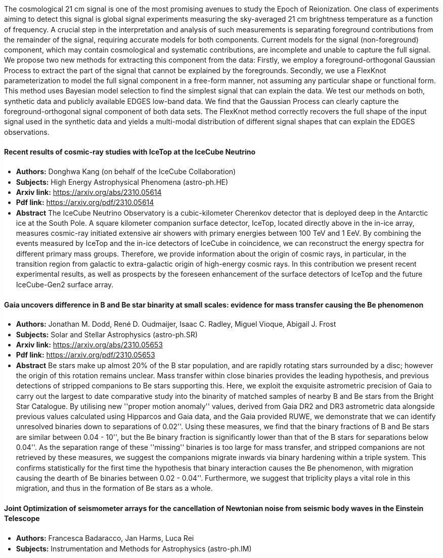  The cosmological 21 cm signal is one of the most promising avenues to study the Epoch of Reionization. One class of experiments aiming to detect this signal is global signal experiments measuring the sky-averaged 21 cm brightness temperature as a function of frequency. A crucial step in the interpretation and analysis of such measurements is separating foreground contributions from the remainder of the signal, requiring accurate models for both components. Current models for the signal (non-foreground) component, which may contain cosmological and systematic contributions, are incomplete and unable to capture the full signal. We propose two new methods for extracting this component from the data: Firstly, we employ a foreground-orthogonal Gaussian Process to extract the part of the signal that cannot be explained by the foregrounds. Secondly, we use a FlexKnot parameterization to model the full signal component in a free-form manner, not assuming any particular shape or functional form. This method uses Bayesian model selection to find the simplest signal that can explain the data. We test our methods on both, synthetic data and publicly available EDGES low-band data. We find that the Gaussian Process can clearly capture the foreground-orthogonal signal component of both data sets. The FlexKnot method correctly recovers the full shape of the input signal used in the synthetic data and yields a multi-modal distribution of different signal shapes that can explain the EDGES observations.
#### Recent results of cosmic-ray studies with IceTop at the IceCube Neutrino
 - **Authors:** Donghwa Kang (on behalf of the IceCube Collaboration)
 - **Subjects:** High Energy Astrophysical Phenomena (astro-ph.HE)
 - **Arxiv link:** https://arxiv.org/abs/2310.05614
 - **Pdf link:** https://arxiv.org/pdf/2310.05614
 - **Abstract**
 The IceCube Neutrino Observatory is a cubic-kilometer Cherenkov detector that is deployed deep in the Antarctic ice at the South Pole. A square kilometer companion surface detector, IceTop, located directly above in the in-ice array, measures cosmic-ray initiated extensive air showers with primary energies between 100 TeV and 1 EeV. By combining the events measured by IceTop and the in-ice detectors of IceCube in coincidence, we can reconstruct the energy spectra for different primary mass groups. Therefore, we provide information about the origin of cosmic rays, in particular, in the transition region from galactic to extra-galactic origin of high-energy cosmic rays. In this contribution we present recent experimental results, as well as prospects by the foreseen enhancement of the surface detectors of IceTop and the future IceCube-Gen2 surface array.
#### Gaia uncovers difference in B and Be star binarity at small scales:  evidence for mass transfer causing the Be phenomenon
 - **Authors:** Jonathan M. Dodd, René D. Oudmaijer, Isaac C. Radley, Miguel Vioque, Abigail J. Frost
 - **Subjects:** Solar and Stellar Astrophysics (astro-ph.SR)
 - **Arxiv link:** https://arxiv.org/abs/2310.05653
 - **Pdf link:** https://arxiv.org/pdf/2310.05653
 - **Abstract**
 Be stars make up almost 20% of the B star population, and are rapidly rotating stars surrounded by a disc; however the origin of this rotation remains unclear. Mass transfer within close binaries provides the leading hypothesis, and previous detections of stripped companions to Be stars supporting this. Here, we exploit the exquisite astrometric precision of Gaia to carry out the largest to date comparative study into the binarity of matched samples of nearby B and Be stars from the Bright Star Catalogue. By utilising new ''proper motion anomaly'' values, derived from Gaia DR2 and DR3 astrometric data alongside previous values calculated using Hipparcos and Gaia data, and the Gaia provided RUWE, we demonstrate that we can identify unresolved binaries down to separations of 0.02''. Using these measures, we find that the binary fractions of B and Be stars are similar between 0.04 - 10'', but the Be binary fraction is significantly lower than that of the B stars for separations below 0.04''. As the separation range of these ''missing'' binaries is too large for mass transfer, and stripped companions are not retrieved by these measures, we suggest the companions migrate inwards via binary hardening within a triple system. This confirms statistically for the first time the hypothesis that binary interaction causes the Be phenomenon, with migration causing the dearth of Be binaries between 0.02 - 0.04''. Furthermore, we suggest that triplicity plays a vital role in this migration, and thus in the formation of Be stars as a whole.
#### Joint Optimization of seismometer arrays for the cancellation of  Newtonian noise from seismic body waves in the Einstein Telescope
 - **Authors:** Francesca Badaracco, Jan Harms, Luca Rei
 - **Subjects:** Instrumentation and Methods for Astrophysics (astro-ph.IM)